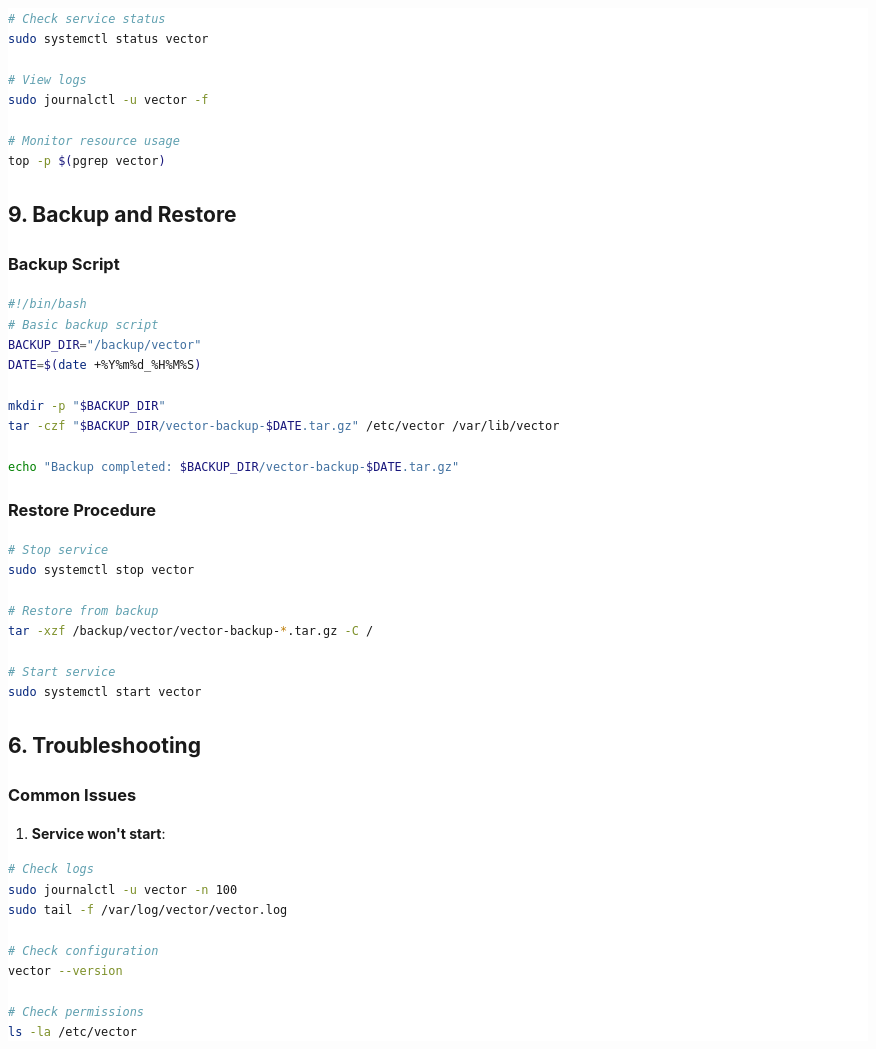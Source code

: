 ```bash
# Check service status
sudo systemctl status vector

# View logs
sudo journalctl -u vector -f

# Monitor resource usage
top -p $(pgrep vector)
```

## 9. Backup and Restore

### Backup Script

```bash
#!/bin/bash
# Basic backup script
BACKUP_DIR="/backup/vector"
DATE=$(date +%Y%m%d_%H%M%S)

mkdir -p "$BACKUP_DIR"
tar -czf "$BACKUP_DIR/vector-backup-$DATE.tar.gz" /etc/vector /var/lib/vector

echo "Backup completed: $BACKUP_DIR/vector-backup-$DATE.tar.gz"
```

### Restore Procedure

```bash
# Stop service
sudo systemctl stop vector

# Restore from backup
tar -xzf /backup/vector/vector-backup-*.tar.gz -C /

# Start service
sudo systemctl start vector
```

## 6. Troubleshooting

### Common Issues

1. **Service won't start**:
```bash
# Check logs
sudo journalctl -u vector -n 100
sudo tail -f /var/log/vector/vector.log

# Check configuration
vector --version

# Check permissions
ls -la /etc/vector
```
